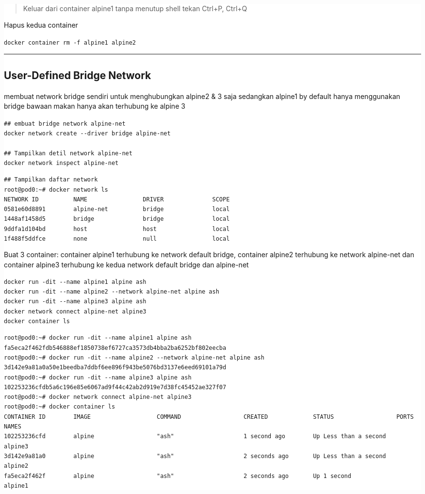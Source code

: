 > Keluar dari container alpine1 tanpa menutup shell tekan Ctrl+P, Ctrl+Q

Hapus kedua container
```shell
docker container rm -f alpine1 alpine2
```
---

## User-Defined Bridge Network #####

membuat network bridge sendiri untuk menghubungkan alpine2 & 3 saja sedangkan alpine1 by default hanya menggunakan bridge bawaan makan hanya akan terhubung ke alpine 3

```shell
## embuat bridge network alpine-net
docker network create --driver bridge alpine-net

## Tampilkan detil network alpine-net
docker network inspect alpine-net
```

```shell
## Tampilkan daftar network
root@pod0:~# docker network ls
NETWORK ID          NAME                DRIVER              SCOPE
0581e60d8891        alpine-net          bridge              local
1448af1458d5        bridge              bridge              local
9ddfa1d104bd        host                host                local
1f488f5ddfce        none                null                local
```

Buat 3 container: container alpine1 terhubung ke network default bridge, container alpine2 terhubung ke network alpine-net dan container alpine3 terhubung ke kedua network default bridge dan alpine-net
```shell
docker run -dit --name alpine1 alpine ash
docker run -dit --name alpine2 --network alpine-net alpine ash
docker run -dit --name alpine3 alpine ash
docker network connect alpine-net alpine3
docker container ls
```

```shell
root@pod0:~# docker run -dit --name alpine1 alpine ash
fa5eca2f462fdb546888ef1850738ef6727ca3573db4bba2ba6252bf802eecba
root@pod0:~# docker run -dit --name alpine2 --network alpine-net alpine ash
3d142e9a81a0a50e1beedba7ddbf6ee896f943be5076bd3137e6eed69101a79d
root@pod0:~# docker run -dit --name alpine3 alpine ash
102253236cfdb5a6c196e85e6067ad9f44c42ab2d919e7d38fc45452ae327f07
root@pod0:~# docker network connect alpine-net alpine3
root@pod0:~# docker container ls
CONTAINER ID        IMAGE                   COMMAND                  CREATED             STATUS                  PORTS                                               NAMES
102253236cfd        alpine                  "ash"                    1 second ago        Up Less than a second                                                       alpine3
3d142e9a81a0        alpine                  "ash"                    2 seconds ago       Up Less than a second                                                       alpine2
fa5eca2f462f        alpine                  "ash"                    2 seconds ago       Up 1 second                                                                 alpine1
```
